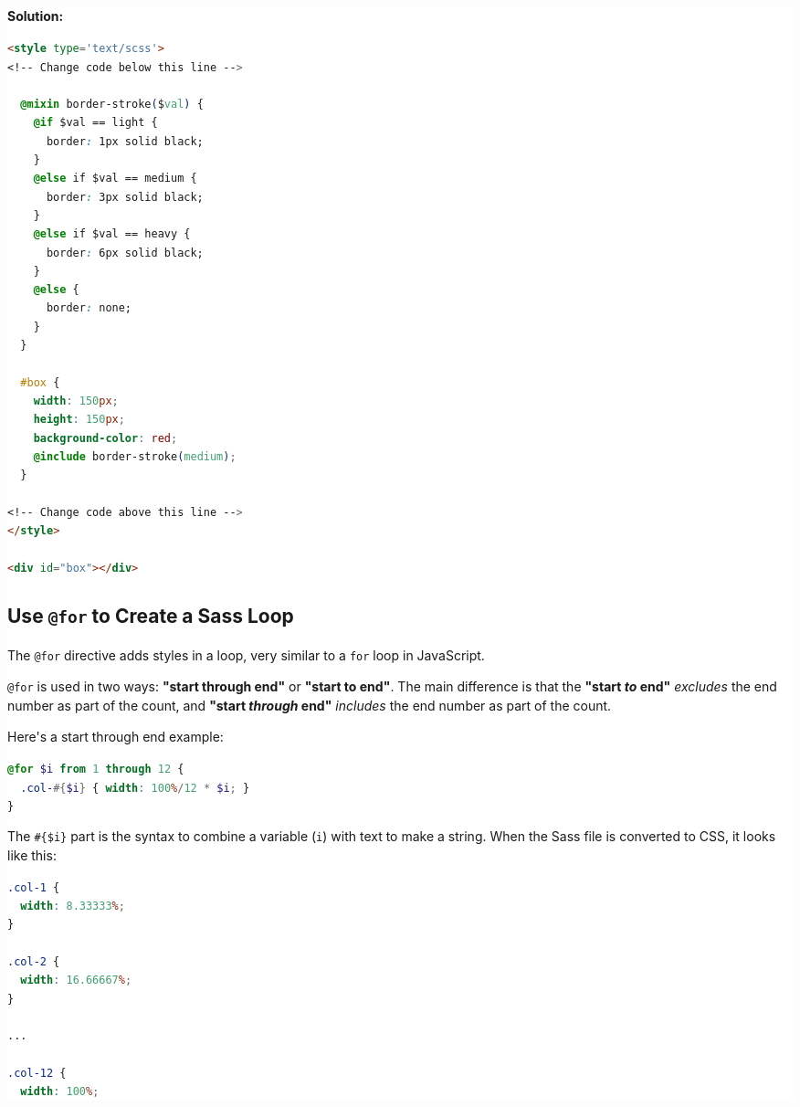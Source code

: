 
**Solution:**

```html
<style type='text/scss'>
<!-- Change code below this line -->

  @mixin border-stroke($val) {
    @if $val == light {
      border: 1px solid black;
    }
    @else if $val == medium {
      border: 3px solid black;
    }
    @else if $val == heavy {
      border: 6px solid black;
    }
    @else {
      border: none;
    }
  }

  #box {
    width: 150px;
    height: 150px;
    background-color: red;
    @include border-stroke(medium);
  }

<!-- Change code above this line -->
</style>

<div id="box"></div>
```

## Use `@for` to Create a Sass Loop

The `@for` directive adds styles in a loop, very similar to a `for` loop in JavaScript.

`@for` is used in two ways: **"start through end"** or **"start to end"**. The main difference is that the **"start _to_ end"** _excludes_ the end number as part of the count, and **"start _through_ end"** _includes_ the end number as part of the count.

Here's a start through end example:

```scss
@for $i from 1 through 12 {
  .col-#{$i} { width: 100%/12 * $i; }
}
```

The `#{$i}` part is the syntax to combine a variable (`i`) with text to make a string. When the Sass file is converted to CSS, it looks like this:

```scss
.col-1 {
  width: 8.33333%;
}

.col-2 {
  width: 16.66667%;
}

...

.col-12 {
  width: 100%;
```